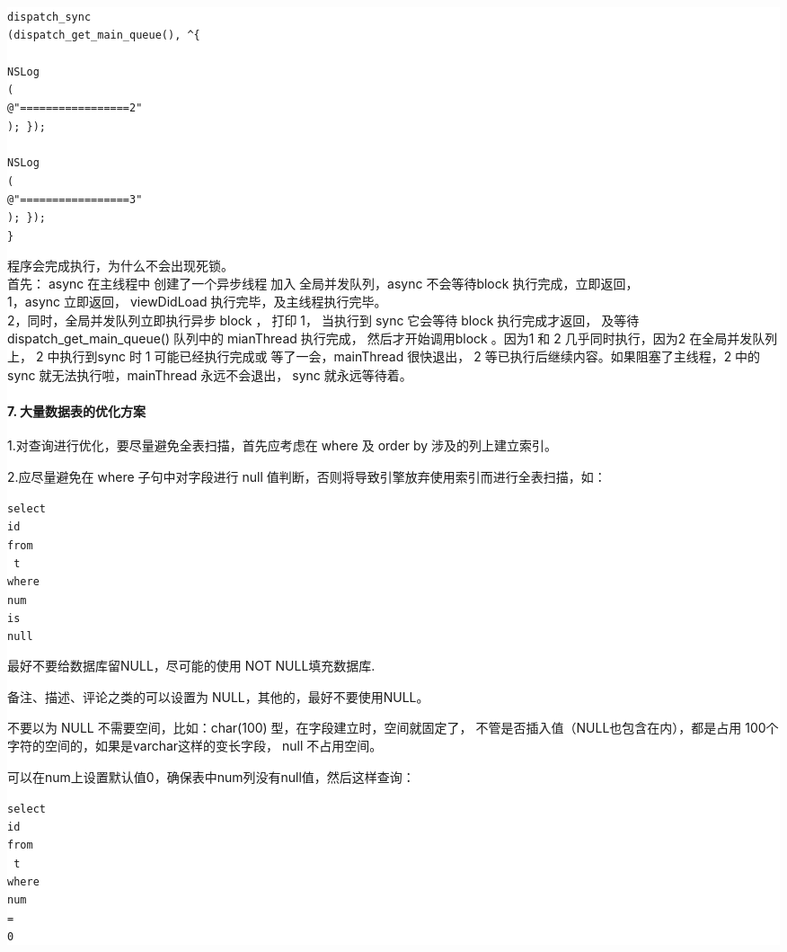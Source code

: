 ```
dispatch_sync
(dispatch_get_main_queue(), ^{ 

NSLog
(
@"=================2"
); }); 

NSLog
(
@"=================3"
); });
}
```

程序会完成执行，为什么不会出现死锁。  
首先： async 在主线程中 创建了一个异步线程 加入 全局并发队列，async 不会等待block 执行完成，立即返回，  
1，async 立即返回， viewDidLoad 执行完毕，及主线程执行完毕。  
2，同时，全局并发队列立即执行异步 block ， 打印 1， 当执行到 sync 它会等待 block 执行完成才返回， 及等待dispatch\_get\_main\_queue\(\) 队列中的 mianThread 执行完成， 然后才开始调用block 。因为1 和 2 几乎同时执行，因为2 在全局并发队列上， 2 中执行到sync 时 1 可能已经执行完成或 等了一会，mainThread 很快退出， 2 等已执行后继续内容。如果阻塞了主线程，2 中的sync 就无法执行啦，mainThread 永远不会退出， sync 就永远等待着。

#### 7. 大量数据表的优化方案

1.对查询进行优化，要尽量避免全表扫描，首先应考虑在 where 及 order by 涉及的列上建立索引。

2.应尽量避免在 where 子句中对字段进行 null 值判断，否则将导致引擎放弃使用索引而进行全表扫描，如：

```
select
id
from
 t 
where
num
is
null
```

最好不要给数据库留NULL，尽可能的使用 NOT NULL填充数据库.

备注、描述、评论之类的可以设置为 NULL，其他的，最好不要使用NULL。

不要以为 NULL 不需要空间，比如：char\(100\) 型，在字段建立时，空间就固定了， 不管是否插入值（NULL也包含在内），都是占用 100个字符的空间的，如果是varchar这样的变长字段， null 不占用空间。

可以在num上设置默认值0，确保表中num列没有null值，然后这样查询：

```
select
id
from
 t 
where
num
=
0
```
